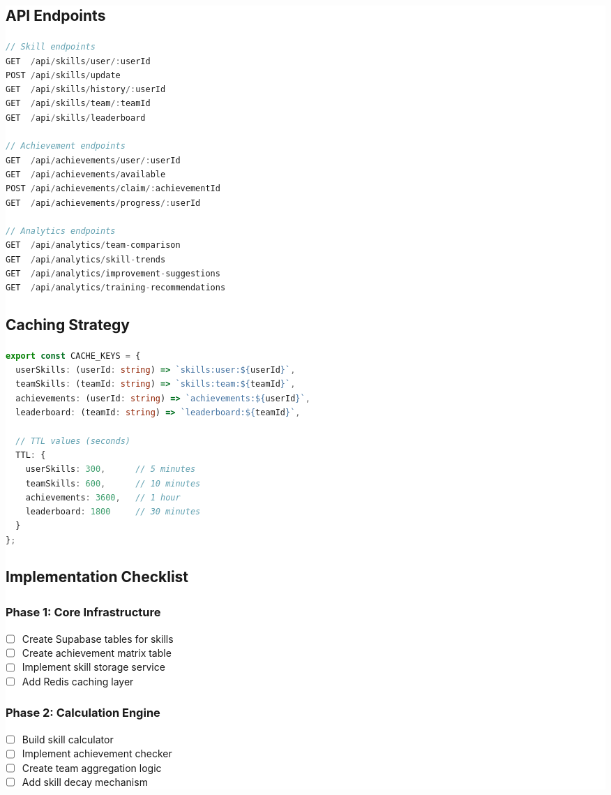 ## API Endpoints

```typescript
// Skill endpoints
GET  /api/skills/user/:userId
POST /api/skills/update
GET  /api/skills/history/:userId
GET  /api/skills/team/:teamId
GET  /api/skills/leaderboard

// Achievement endpoints
GET  /api/achievements/user/:userId
GET  /api/achievements/available
POST /api/achievements/claim/:achievementId
GET  /api/achievements/progress/:userId

// Analytics endpoints
GET  /api/analytics/team-comparison
GET  /api/analytics/skill-trends
GET  /api/analytics/improvement-suggestions
GET  /api/analytics/training-recommendations
```

## Caching Strategy

```typescript
export const CACHE_KEYS = {
  userSkills: (userId: string) => `skills:user:${userId}`,
  teamSkills: (teamId: string) => `skills:team:${teamId}`,
  achievements: (userId: string) => `achievements:${userId}`,
  leaderboard: (teamId: string) => `leaderboard:${teamId}`,
  
  // TTL values (seconds)
  TTL: {
    userSkills: 300,      // 5 minutes
    teamSkills: 600,      // 10 minutes
    achievements: 3600,   // 1 hour
    leaderboard: 1800     // 30 minutes
  }
};
```

## Implementation Checklist

### Phase 1: Core Infrastructure
- [ ] Create Supabase tables for skills
- [ ] Create achievement matrix table
- [ ] Implement skill storage service
- [ ] Add Redis caching layer

### Phase 2: Calculation Engine
- [ ] Build skill calculator
- [ ] Implement achievement checker
- [ ] Create team aggregation logic
- [ ] Add skill decay mechanism
